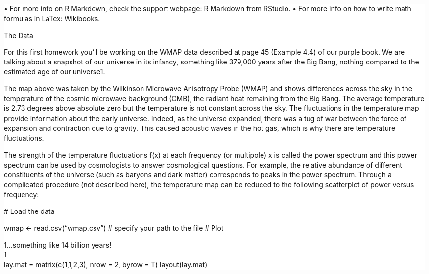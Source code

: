 • For more info on R Markdown, check the support webpage: R Markdown from RStudio. • For more info on how to write math formulas in LaTex: Wikibooks.

The Data

For this first homework you’ll be working on the WMAP data described at page 45 (Example 4.4) of our purple book. We are talking about a snapshot of our universe in its infancy, something like 379,000 years after the Big Bang, nothing compared to the estimated age of our universe1.

The map above was taken by the Wilkinson Microwave Anisotropy Probe (WMAP) and shows differences across the sky in the temperature of the cosmic microwave background (CMB), the radiant heat remaining from the Big Bang. The average temperature is 2.73 degrees above absolute zero but the temperature is not constant across the sky. The fluctuations in the temperature map provide information about the early universe. Indeed, as the universe expanded, there was a tug of war between the force of expansion and contraction due to gravity. This caused acoustic waves in the hot gas, which is why there are temperature fluctuations.

The strength of the temperature fluctuations f(x) at each frequency (or multipole) x is called the power spectrum and this power spectrum can be used by cosmologists to answer cosmological questions. For example, the relative abundance of different constituents of the universe (such as baryons and dark matter) corresponds to peaks in the power spectrum. Through a complicated procedure (not described here), the temperature map can be reduced to the following scatterplot of power versus frequency:

</div>
</div>
<div class="section">
<div class="layoutArea">
<div class="column">
# Load the data

wmap &lt;- read.csv(“wmap.csv”) # specify your path to the file # Plot

</div>
</div>
</div>
<div class="layoutArea">
<div class="column">
1…something like 14 billion years!

</div>
</div>
<div class="layoutArea">
<div class="column">
1

</div>
</div>
</div>
<div class="page" title="Page 2">
<div class="section">
<div class="section">
<div class="layoutArea">
<div class="column">
lay.mat = matrix(c(1,1,2,3), nrow = 2, byrow = T) layout(lay.mat)
